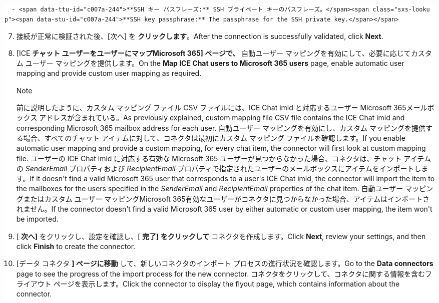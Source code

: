       - <span data-ttu-id="c007a-244">**SSH キー パスフレーズ:** SSH プライベート キーのパスフレーズ。</span><span class="sxs-lookup"><span data-stu-id="c007a-244">**SSH key passphrase:** The passphrase for the SSH private key.</span></span>

7. <span data-ttu-id="c007a-245">接続が正常に検証された後、[次へ] を **クリックします**。</span><span class="sxs-lookup"><span data-stu-id="c007a-245">After the connection is successfully validated, click **Next**.</span></span>

8. <span data-ttu-id="c007a-246">[ICE **チャット ユーザーをユーザーにマップMicrosoft 365] ページで、** 自動ユーザー マッピングを有効にして、必要に応じてカスタム ユーザー マッピングを提供します。</span><span class="sxs-lookup"><span data-stu-id="c007a-246">On the **Map ICE Chat users to Microsoft 365 users** page, enable automatic user mapping and provide custom user mapping as required.</span></span>

   > [!NOTE]
   > <span data-ttu-id="c007a-247">前に説明したように、カスタム マッピング ファイル CSV ファイルには、ICE Chat imid と対応するユーザー Microsoft 365メールボックス アドレスが含まれている。</span><span class="sxs-lookup"><span data-stu-id="c007a-247">As previously explained, custom mapping file CSV file contains the ICE Chat imid and corresponding Microsoft 365 mailbox address for each user.</span></span> <span data-ttu-id="c007a-248">自動ユーザー マッピングを有効にし、カスタム マッピングを提供する場合、すべてのチャット アイテムに対して、コネクタは最初にカスタム マッピング ファイルを確認します。</span><span class="sxs-lookup"><span data-stu-id="c007a-248">If you enable automatic user mapping and provide a custom mapping, for every chat item, the connector will first look at custom mapping file.</span></span> <span data-ttu-id="c007a-249">ユーザーの ICE Chat imid に対応する有効な Microsoft 365 ユーザーが見つからなかった場合、コネクタは、チャット アイテムの *SenderEmail* プロパティおよび *RecipientEmail* プロパティで指定されたユーザーのメールボックスにアイテムをインポートします。</span><span class="sxs-lookup"><span data-stu-id="c007a-249">If it doesn't find a valid Microsoft 365 user that corresponds to a user's ICE Chat imid, the connector will import the item to the mailboxes for the users specified in the *SenderEmail* and *RecipientEmail* properties of the chat item.</span></span> <span data-ttu-id="c007a-250">自動ユーザー マッピングまたはカスタム ユーザー マッピングMicrosoft 365有効なユーザーがコネクタに見つからなかった場合、アイテムはインポートされません。</span><span class="sxs-lookup"><span data-stu-id="c007a-250">If the connector doesn't find a valid Microsoft 365 user by either automatic or custom user mapping, the item won't be imported.</span></span>

9. <span data-ttu-id="c007a-251">[ **次へ]** をクリックし、設定を確認し、[ **完了] をクリックして** コネクタを作成します。</span><span class="sxs-lookup"><span data-stu-id="c007a-251">Click **Next**, review your settings, and then click **Finish** to create the connector.</span></span>

10. <span data-ttu-id="c007a-252">[データ コネクタ **] ページに移動** して、新しいコネクタのインポート プロセスの進行状況を確認します。</span><span class="sxs-lookup"><span data-stu-id="c007a-252">Go to the **Data connectors** page to see the progress of the import process for the new connector.</span></span> <span data-ttu-id="c007a-253">コネクタをクリックして、コネクタに関する情報を含むフライアウト ページを表示します。</span><span class="sxs-lookup"><span data-stu-id="c007a-253">Click the connector to display the flyout page, which contains information about the connector.</span></span>
